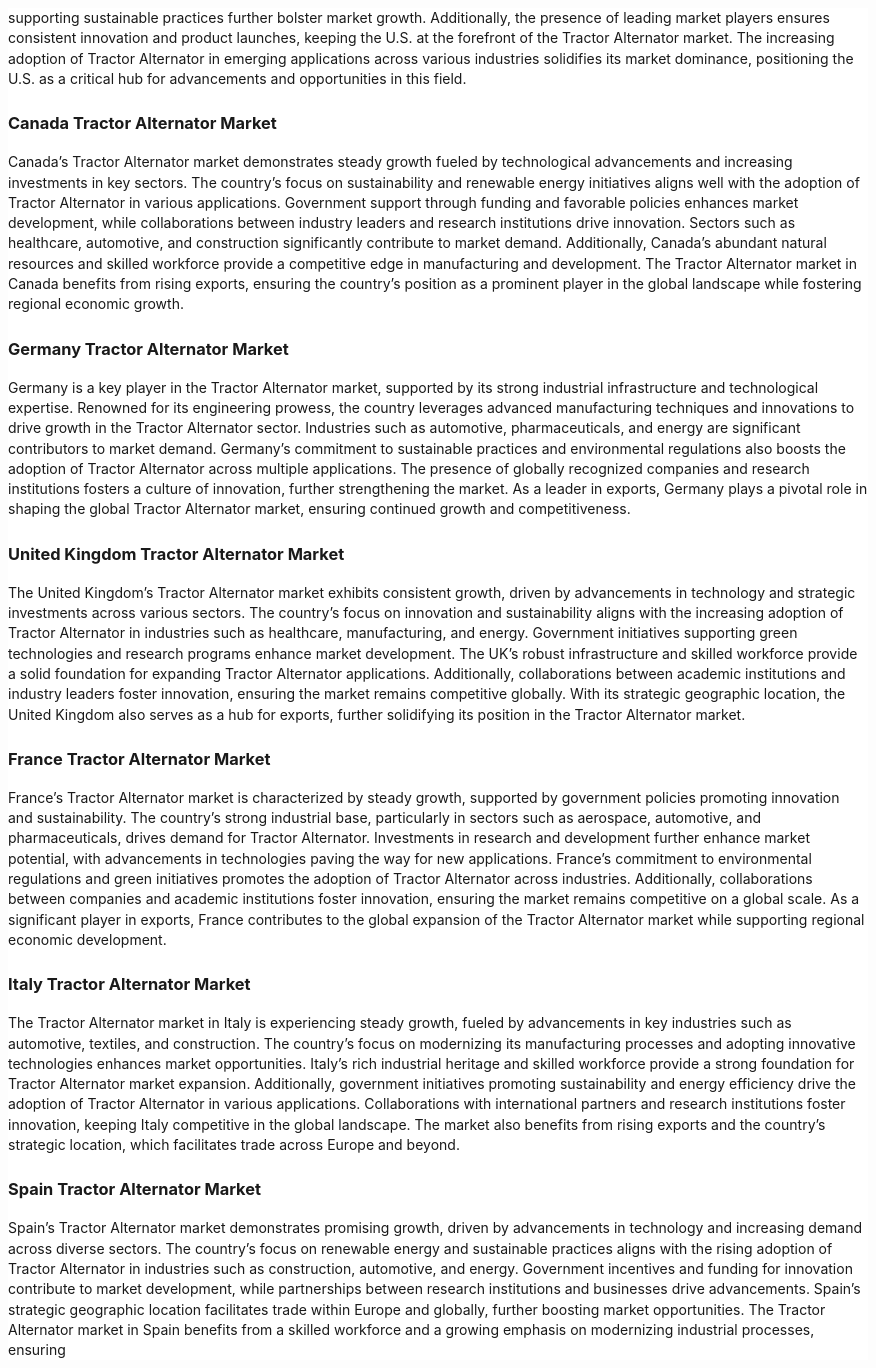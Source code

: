 supporting sustainable practices further bolster market growth. Additionally, the presence of leading market players ensures consistent innovation and product launches, keeping the U.S. at the forefront of the Tractor Alternator market. The increasing adoption of Tractor Alternator in emerging applications across various industries solidifies its market dominance, positioning the U.S. as a critical hub for advancements and opportunities in this field.</p><h3>Canada Tractor Alternator Market</h3><p>Canada&rsquo;s Tractor Alternator market demonstrates steady growth fueled by technological advancements and increasing investments in key sectors. The country&rsquo;s focus on sustainability and renewable energy initiatives aligns well with the adoption of Tractor Alternator in various applications. Government support through funding and favorable policies enhances market development, while collaborations between industry leaders and research institutions drive innovation. Sectors such as healthcare, automotive, and construction significantly contribute to market demand. Additionally, Canada&rsquo;s abundant natural resources and skilled workforce provide a competitive edge in manufacturing and development. The Tractor Alternator market in Canada benefits from rising exports, ensuring the country&rsquo;s position as a prominent player in the global landscape while fostering regional economic growth.</p><h3>Germany Tractor Alternator Market</h3><p>Germany is a key player in the Tractor Alternator market, supported by its strong industrial infrastructure and technological expertise. Renowned for its engineering prowess, the country leverages advanced manufacturing techniques and innovations to drive growth in the Tractor Alternator sector. Industries such as automotive, pharmaceuticals, and energy are significant contributors to market demand. Germany&rsquo;s commitment to sustainable practices and environmental regulations also boosts the adoption of Tractor Alternator across multiple applications. The presence of globally recognized companies and research institutions fosters a culture of innovation, further strengthening the market. As a leader in exports, Germany plays a pivotal role in shaping the global Tractor Alternator market, ensuring continued growth and competitiveness.</p><h3>United Kingdom Tractor Alternator Market</h3><p>The United Kingdom&rsquo;s Tractor Alternator market exhibits consistent growth, driven by advancements in technology and strategic investments across various sectors. The country&rsquo;s focus on innovation and sustainability aligns with the increasing adoption of Tractor Alternator in industries such as healthcare, manufacturing, and energy. Government initiatives supporting green technologies and research programs enhance market development. The UK&rsquo;s robust infrastructure and skilled workforce provide a solid foundation for expanding Tractor Alternator applications. Additionally, collaborations between academic institutions and industry leaders foster innovation, ensuring the market remains competitive globally. With its strategic geographic location, the United Kingdom also serves as a hub for exports, further solidifying its position in the Tractor Alternator market.</p><h3>France Tractor Alternator Market</h3><p>France&rsquo;s Tractor Alternator market is characterized by steady growth, supported by government policies promoting innovation and sustainability. The country&rsquo;s strong industrial base, particularly in sectors such as aerospace, automotive, and pharmaceuticals, drives demand for Tractor Alternator. Investments in research and development further enhance market potential, with advancements in technologies paving the way for new applications. France&rsquo;s commitment to environmental regulations and green initiatives promotes the adoption of Tractor Alternator across industries. Additionally, collaborations between companies and academic institutions foster innovation, ensuring the market remains competitive on a global scale. As a significant player in exports, France contributes to the global expansion of the Tractor Alternator market while supporting regional economic development.</p><h3>Italy Tractor Alternator Market</h3><p>The Tractor Alternator market in Italy is experiencing steady growth, fueled by advancements in key industries such as automotive, textiles, and construction. The country&rsquo;s focus on modernizing its manufacturing processes and adopting innovative technologies enhances market opportunities. Italy&rsquo;s rich industrial heritage and skilled workforce provide a strong foundation for Tractor Alternator market expansion. Additionally, government initiatives promoting sustainability and energy efficiency drive the adoption of Tractor Alternator in various applications. Collaborations with international partners and research institutions foster innovation, keeping Italy competitive in the global landscape. The market also benefits from rising exports and the country&rsquo;s strategic location, which facilitates trade across Europe and beyond.</p><h3>Spain Tractor Alternator Market</h3><p>Spain&rsquo;s Tractor Alternator market demonstrates promising growth, driven by advancements in technology and increasing demand across diverse sectors. The country&rsquo;s focus on renewable energy and sustainable practices aligns with the rising adoption of Tractor Alternator in industries such as construction, automotive, and energy. Government incentives and funding for innovation contribute to market development, while partnerships between research institutions and businesses drive advancements. Spain&rsquo;s strategic geographic location facilitates trade within Europe and globally, further boosting market opportunities. The Tractor Alternator market in Spain benefits from a skilled workforce and a growing emphasis on modernizing industrial processes, ensuring